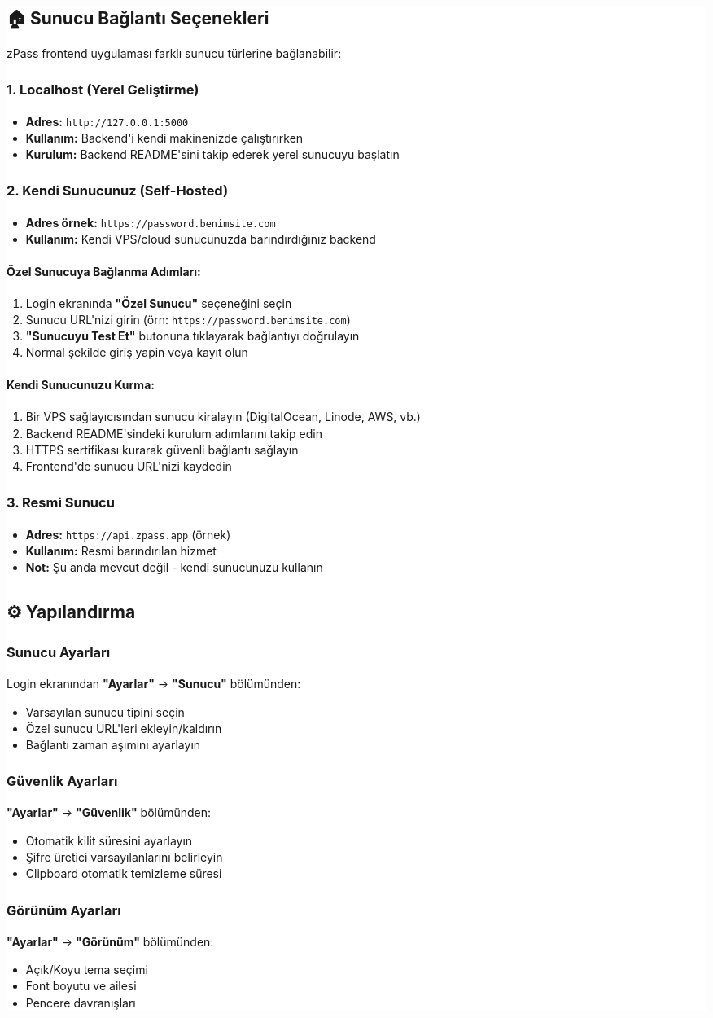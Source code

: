 ## 🏠 Sunucu Bağlantı Seçenekleri

zPass frontend uygulaması farklı sunucu türlerine bağlanabilir:

### 1. Localhost (Yerel Geliştirme)
- **Adres:** `http://127.0.0.1:5000`
- **Kullanım:** Backend'i kendi makinenizde çalıştırırken
- **Kurulum:** Backend README'sini takip ederek yerel sunucuyu başlatın

### 2. Kendi Sunucunuz (Self-Hosted)
- **Adres örnek:** `https://password.benimsite.com`
- **Kullanım:** Kendi VPS/cloud sunucunuzda barındırdığınız backend

#### Özel Sunucuya Bağlanma Adımları:
1. Login ekranında **"Özel Sunucu"** seçeneğini seçin
2. Sunucu URL'nizi girin (örn: `https://password.benimsite.com`)
3. **"Sunucuyu Test Et"** butonuna tıklayarak bağlantıyı doğrulayın
4. Normal şekilde giriş yapin veya kayıt olun

#### Kendi Sunucunuzu Kurma:
1. Bir VPS sağlayıcısından sunucu kiralayın (DigitalOcean, Linode, AWS, vb.)
2. Backend README'sindeki kurulum adımlarını takip edin
3. HTTPS sertifikası kurarak güvenli bağlantı sağlayın
4. Frontend'de sunucu URL'nizi kaydedin

### 3. Resmi Sunucu
- **Adres:** `https://api.zpass.app` (örnek)
- **Kullanım:** Resmi barındırılan hizmet
- **Not:** Şu anda mevcut değil - kendi sunucunuzu kullanın

## ⚙️ Yapılandırma

### Sunucu Ayarları
Login ekranından **"Ayarlar"** → **"Sunucu"** bölümünden:
- Varsayılan sunucu tipini seçin
- Özel sunucu URL'leri ekleyin/kaldırın
- Bağlantı zaman aşımını ayarlayın

### Güvenlik Ayarları
**"Ayarlar"** → **"Güvenlik"** bölümünden:
- Otomatik kilit süresini ayarlayın
- Şifre üretici varsayılanlarını belirleyin
- Clipboard otomatik temizleme süresi

### Görünüm Ayarları
**"Ayarlar"** → **"Görünüm"** bölümünden:
- Açık/Koyu tema seçimi
- Font boyutu ve ailesi
- Pencere davranışları
